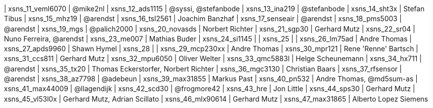 | xsns_11_veml6070             | @mike2nl
| xsns_12_ads1115              | @syssi, @stefanbode
| xsns_13_ina219               | @stefanbode
| xsns_14_sht3x                | Stefan Tibus
| xsns_15_mhz19                | @arendst
| xsns_16_tsl2561              | Joachim Banzhaf
| xsns_17_senseair             | @arendst
| xsns_18_pms5003              | @arendst
| xsns_19_mgs                  | @palich2000
| xsns_20_novasds              | Norbert Richter
| xsns_21_sgp30                | Gerhard Mutz
| xsns_22_sr04                 | Nuno Ferreira, @arendst
| xsns_23_me007                | Mathias Buder
| xsns_24_si1145               |
| xsns_25                      |
| xsns_26_lm75ad               | Andre Thomas
| xsns_27_apds9960             | Shawn Hymel
| xsns_28                      |
| xsns_29_mcp230xx             | Andre Thomas
| xsns_30_mpr121               | Rene 'Renne' Bartsch
| xsns_31_ccs811               | Gerhard Mutz
| xsns_32_mpu6050              | Oliver Welter
| xsns_33_qmc5883l             | Helge Scheunemann
| xsns_34_hx711                | @arendst
| xsns_35_tx20                 | Thomas Eckerstorfer, Norbert Richter
| xsns_36_mgc3130              | Christian Baars
| xsns_37_rfsensor             | @arendst
| xsns_38_az7798               | @adebeun
| xsns_39_max31855             | Markus Past
| xsns_40_pn532                | Andre Thomas, @md5sum-as
| xsns_41_max44009             | @llagendijk
| xsns_42_scd30                | @frogmore42
| xsns_43_hre                  | Jon Little
| xsns_44_sps30                | Gerhard Mutz
| xsns_45_vl53l0x              | Gerhard Mutz, Adrian Scillato
| xsns_46_mlx90614             | Gerhard Mutz
| xsns_47_max31865             | Alberto Lopez Siemens